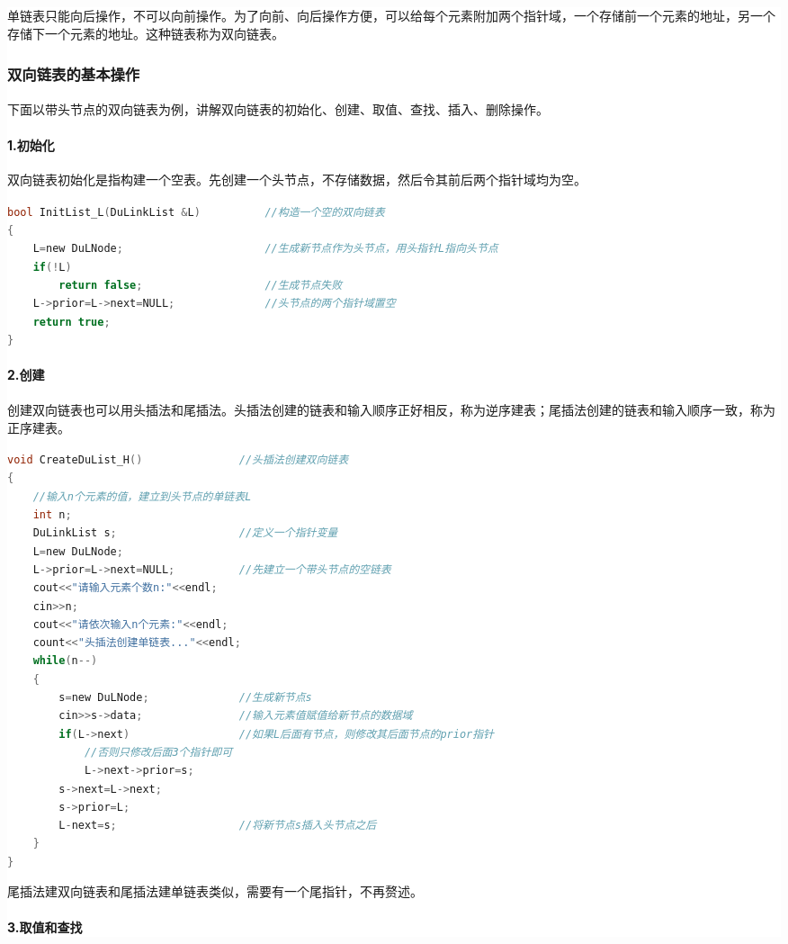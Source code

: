 单链表只能向后操作，不可以向前操作。为了向前、向后操作方便，可以给每个元素附加两个指针域，一个存储前一个元素的地址，另一个存储下一个元素的地址。这种链表称为双向链表。

### 双向链表的基本操作

下面以带头节点的双向链表为例，讲解双向链表的初始化、创建、取值、查找、插入、删除操作。

#### 1.初始化

双向链表初始化是指构建一个空表。先创建一个头节点，不存储数据，然后令其前后两个指针域均为空。

```c
bool InitList_L(DuLinkList &L)			//构造一个空的双向链表
{
    L=new DuLNode;						//生成新节点作为头节点，用头指针L指向头节点
    if(!L)
        return false;					//生成节点失败
    L->prior=L->next=NULL;				//头节点的两个指针域置空
    return true;
}
```

#### 2.创建

创建双向链表也可以用头插法和尾插法。头插法创建的链表和输入顺序正好相反，称为逆序建表；尾插法创建的链表和输入顺序一致，称为正序建表。

```c
void CreateDuList_H()				//头插法创建双向链表
{
    //输入n个元素的值，建立到头节点的单链表L
    int n;
    DuLinkList s;					//定义一个指针变量
    L=new DuLNode;
    L->prior=L->next=NULL;			//先建立一个带头节点的空链表
    cout<<"请输入元素个数n:"<<endl;
    cin>>n;
    cout<<"请依次输入n个元素:"<<endl;
    count<<"头插法创建单链表..."<<endl;
    while(n--)
    {
        s=new DuLNode;				//生成新节点s
        cin>>s->data;				//输入元素值赋值给新节点的数据域
        if(L->next)					//如果L后面有节点，则修改其后面节点的prior指针
            //否则只修改后面3个指针即可
            L->next->prior=s;
        s->next=L->next;
        s->prior=L;
        L-next=s;					//将新节点s插入头节点之后
    }
}
```

尾插法建双向链表和尾插法建单链表类似，需要有一个尾指针，不再赘述。

#### 3.取值和查找
